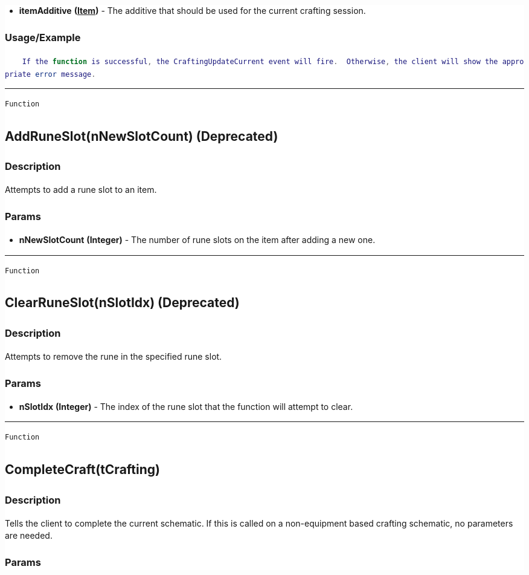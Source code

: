 -   **itemAdditive** **([Item](../Classes/Item.md))** - The additive
    that should be used for the current crafting session.

### Usage/Example

```lua
    If the function is successful, the CraftingUpdateCurrent event will fire.  Otherwise, the client will show the appropriate error message.
```

------------------------------------------------------------------------

`Function`

AddRuneSlot(nNewSlotCount) (Deprecated)
---------------------------------------

### Description

Attempts to add a rune slot to an item.

### Params

-   **nNewSlotCount** **(Integer)** - The number of rune slots on the
    item after adding a new one.

------------------------------------------------------------------------

`Function`

ClearRuneSlot(nSlotIdx) (Deprecated)
------------------------------------

### Description

Attempts to remove the rune in the specified rune slot.

### Params

-   **nSlotIdx** **(Integer)** - The index of the rune slot that the
    function will attempt to clear.

------------------------------------------------------------------------

`Function`

CompleteCraft(tCrafting)
------------------------

### Description

Tells the client to complete the current schematic. If this is called on
a non-equipment based crafting schematic, no parameters are needed.

### Params
